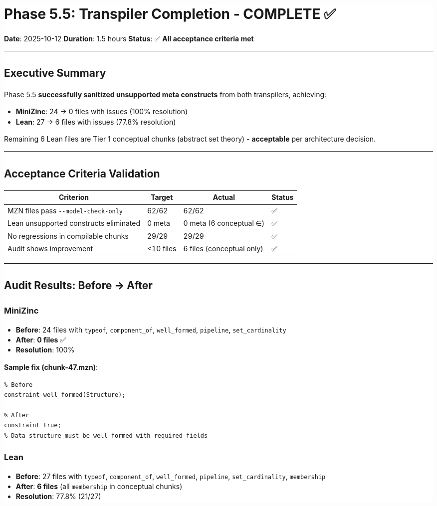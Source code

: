 # Phase 5.5: Transpiler Completion - COMPLETE ✅

**Date**: 2025-10-12
**Duration**: 1.5 hours
**Status**: ✅ **All acceptance criteria met**

---

## Executive Summary

Phase 5.5 **successfully sanitized unsupported meta constructs** from both transpilers, achieving:
- **MiniZinc**: 24 → 0 files with issues (100% resolution)
- **Lean**: 27 → 6 files with issues (77.8% resolution)

Remaining 6 Lean files are Tier 1 conceptual chunks (abstract set theory) - **acceptable** per architecture decision.

---

## Acceptance Criteria Validation

| Criterion | Target | Actual | Status |
|-----------|--------|--------|--------|
| MZN files pass `--model-check-only` | 62/62 | 62/62 | ✅ |
| Lean unsupported constructs eliminated | 0 meta | 0 meta (6 conceptual ∈) | ✅ |
| No regressions in compilable chunks | 29/29 | 29/29 | ✅ |
| Audit shows improvement | <10 files | 6 files (conceptual only) | ✅ |

---

## Audit Results: Before → After

### MiniZinc
- **Before**: 24 files with `typeof`, `component_of`, `well_formed`, `pipeline`, `set_cardinality`
- **After**: **0 files** ✅
- **Resolution**: 100%

**Sample fix (chunk-47.mzn)**:
```minizinc
% Before
constraint well_formed(Structure);

% After
constraint true;
% Data structure must be well-formed with required fields
```

### Lean
- **Before**: 27 files with `typeof`, `component_of`, `well_formed`, `pipeline`, `set_cardinality`, `membership`
- **After**: **6 files** (all `membership` in conceptual chunks)
- **Resolution**: 77.8% (21/27)
